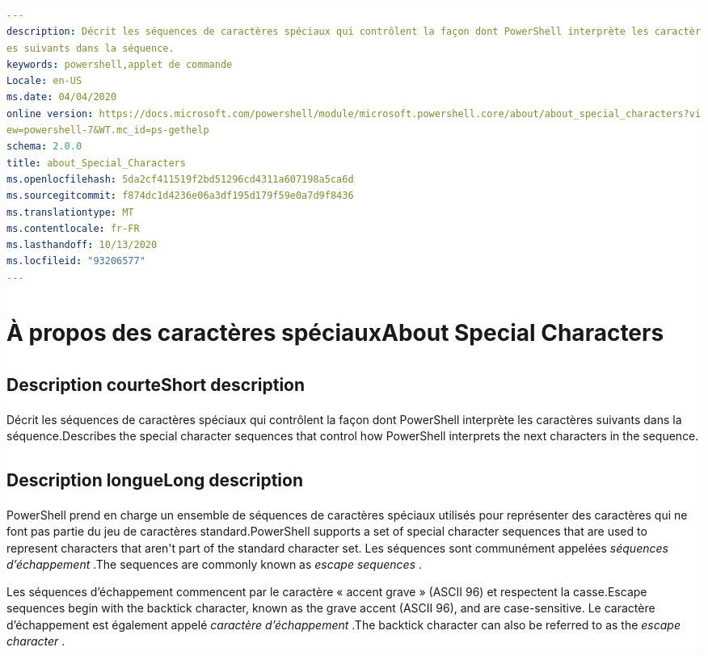 ```yaml
---
description: Décrit les séquences de caractères spéciaux qui contrôlent la façon dont PowerShell interprète les caractères suivants dans la séquence.
keywords: powershell,applet de commande
Locale: en-US
ms.date: 04/04/2020
online version: https://docs.microsoft.com/powershell/module/microsoft.powershell.core/about/about_special_characters?view=powershell-7&WT.mc_id=ps-gethelp
schema: 2.0.0
title: about_Special_Characters
ms.openlocfilehash: 5da2cf411519f2bd51296cd4311a607198a5ca6d
ms.sourcegitcommit: f874dc1d4236e06a3df195d179f59e0a7d9f8436
ms.translationtype: MT
ms.contentlocale: fr-FR
ms.lasthandoff: 10/13/2020
ms.locfileid: "93206577"
---
```

# <a name="about-special-characters"></a><span data-ttu-id="33c18-104">À propos des caractères spéciaux</span><span class="sxs-lookup"><span data-stu-id="33c18-104">About Special Characters</span></span>

## <a name="short-description"></a><span data-ttu-id="33c18-105">Description courte</span><span class="sxs-lookup"><span data-stu-id="33c18-105">Short description</span></span>

<span data-ttu-id="33c18-106">Décrit les séquences de caractères spéciaux qui contrôlent la façon dont PowerShell interprète les caractères suivants dans la séquence.</span><span class="sxs-lookup"><span data-stu-id="33c18-106">Describes the special character sequences that control how PowerShell interprets the next characters in the sequence.</span></span>

## <a name="long-description"></a><span data-ttu-id="33c18-107">Description longue</span><span class="sxs-lookup"><span data-stu-id="33c18-107">Long description</span></span>

<span data-ttu-id="33c18-108">PowerShell prend en charge un ensemble de séquences de caractères spéciaux utilisés pour représenter des caractères qui ne font pas partie du jeu de caractères standard.</span><span class="sxs-lookup"><span data-stu-id="33c18-108">PowerShell supports a set of special character sequences that are used to represent characters that aren't part of the standard character set.</span></span> <span data-ttu-id="33c18-109">Les séquences sont communément appelées _séquences d’échappement_ .</span><span class="sxs-lookup"><span data-stu-id="33c18-109">The sequences are commonly known as _escape sequences_ .</span></span>

<span data-ttu-id="33c18-110">Les séquences d’échappement commencent par le caractère « accent grave » (ASCII 96) et respectent la casse.</span><span class="sxs-lookup"><span data-stu-id="33c18-110">Escape sequences begin with the backtick character, known as the grave accent (ASCII 96), and are case-sensitive.</span></span> <span data-ttu-id="33c18-111">Le caractère d’échappement est également appelé _caractère d’échappement_ .</span><span class="sxs-lookup"><span data-stu-id="33c18-111">The backtick character can also be referred to as the _escape character_ .</span></span>
